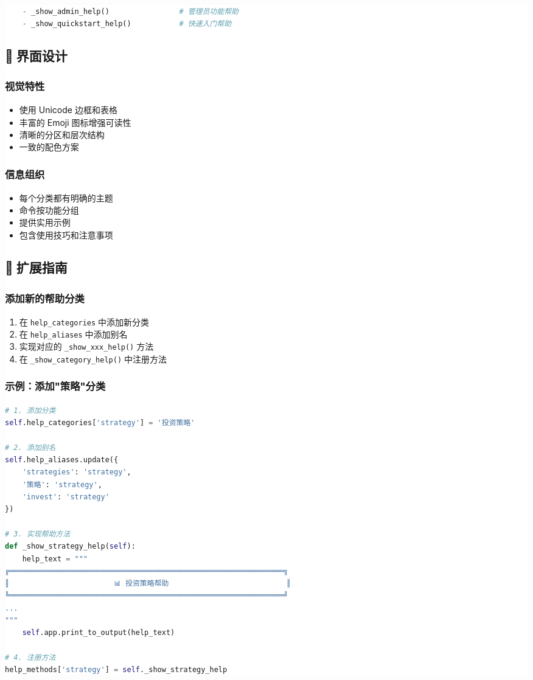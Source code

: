```python
    - _show_admin_help()                # 管理员功能帮助
    - _show_quickstart_help()           # 快速入门帮助
```

## 🎨 界面设计

### 视觉特性
- 使用 Unicode 边框和表格
- 丰富的 Emoji 图标增强可读性
- 清晰的分区和层次结构
- 一致的配色方案

### 信息组织
- 每个分类都有明确的主题
- 命令按功能分组
- 提供实用示例
- 包含使用技巧和注意事项

## 🔧 扩展指南

### 添加新的帮助分类
1. 在 `help_categories` 中添加新分类
2. 在 `help_aliases` 中添加别名
3. 实现对应的 `_show_xxx_help()` 方法
4. 在 `_show_category_help()` 中注册方法

### 示例：添加"策略"分类
```python
# 1. 添加分类
self.help_categories['strategy'] = '投资策略'

# 2. 添加别名
self.help_aliases.update({
    'strategies': 'strategy',
    '策略': 'strategy',
    'invest': 'strategy'
})

# 3. 实现帮助方法
def _show_strategy_help(self):
    help_text = """
╔═══════════════════════════════════════════════════════════════╗
║                        📊 投资策略帮助                           ║
╚═══════════════════════════════════════════════════════════════╝
...
"""
    self.app.print_to_output(help_text)

# 4. 注册方法
help_methods['strategy'] = self._show_strategy_help
```
